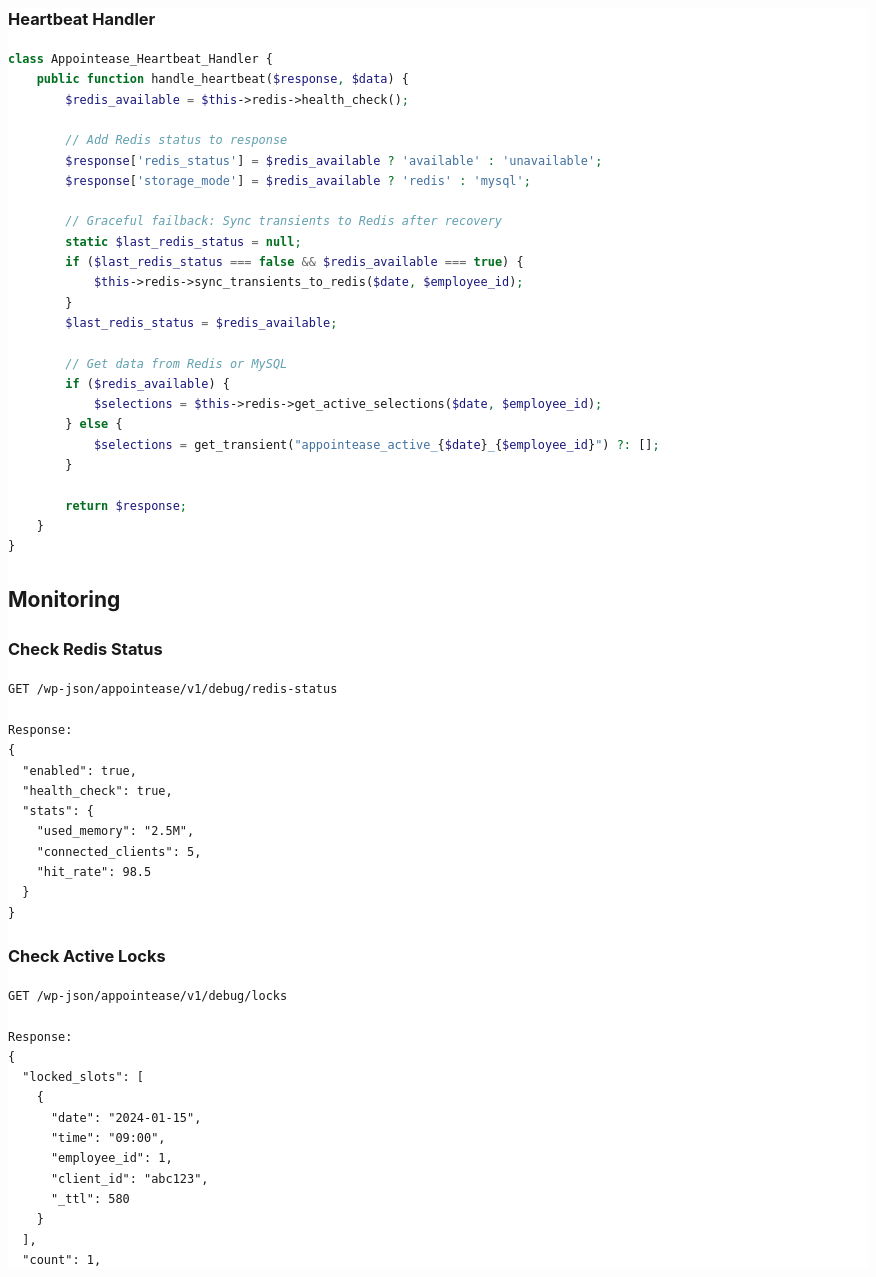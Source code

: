 ### Heartbeat Handler
```php
class Appointease_Heartbeat_Handler {
    public function handle_heartbeat($response, $data) {
        $redis_available = $this->redis->health_check();
        
        // Add Redis status to response
        $response['redis_status'] = $redis_available ? 'available' : 'unavailable';
        $response['storage_mode'] = $redis_available ? 'redis' : 'mysql';
        
        // Graceful failback: Sync transients to Redis after recovery
        static $last_redis_status = null;
        if ($last_redis_status === false && $redis_available === true) {
            $this->redis->sync_transients_to_redis($date, $employee_id);
        }
        $last_redis_status = $redis_available;
        
        // Get data from Redis or MySQL
        if ($redis_available) {
            $selections = $this->redis->get_active_selections($date, $employee_id);
        } else {
            $selections = get_transient("appointease_active_{$date}_{$employee_id}") ?: [];
        }
        
        return $response;
    }
}
```

## Monitoring

### Check Redis Status
```http
GET /wp-json/appointease/v1/debug/redis-status

Response:
{
  "enabled": true,
  "health_check": true,
  "stats": {
    "used_memory": "2.5M",
    "connected_clients": 5,
    "hit_rate": 98.5
  }
}
```

### Check Active Locks
```http
GET /wp-json/appointease/v1/debug/locks

Response:
{
  "locked_slots": [
    {
      "date": "2024-01-15",
      "time": "09:00",
      "employee_id": 1,
      "client_id": "abc123",
      "_ttl": 580
    }
  ],
  "count": 1,
```